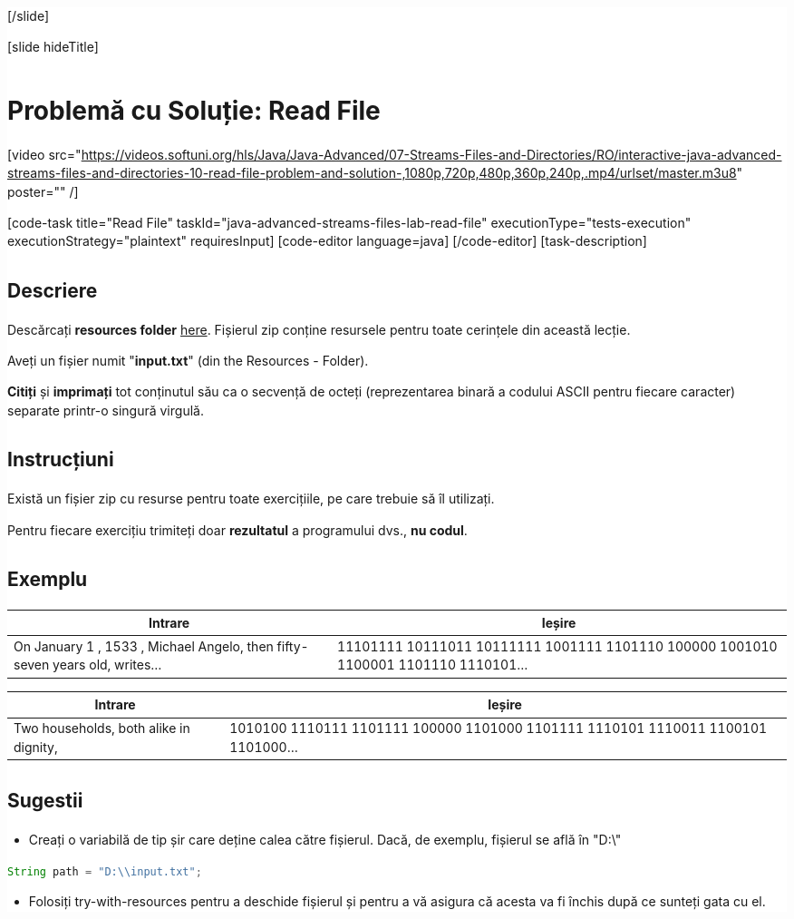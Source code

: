 [/slide]

[slide hideTitle]
# Problemă cu Soluție: Read File

[video src="https://videos.softuni.org/hls/Java/Java-Advanced/07-Streams-Files-and-Directories/RO/interactive-java-advanced-streams-files-and-directories-10-read-file-problem-and-solution-,1080p,720p,480p,360p,240p,.mp4/urlset/master.m3u8" poster="" /]

[code-task title="Read File" taskId="java-advanced-streams-files-lab-read-file" executionType="tests-execution" executionStrategy="plaintext" requiresInput]
[code-editor language=java]
[/code-editor]
[task-description]
## Descriere

Descărcați **resources folder** [here](https://videos.softuni.org/resources/java/java-advanced/04-Java-Advanced-Streams-Files-and-Directories-Resources.zip). Fișierul zip conține resursele pentru toate cerințele din această lecție.

Aveți un fișier numit "**input.txt**" (din the Resources - Folder).

**Citiți** și **imprimați** tot conținutul său ca o secvență de octeți (reprezentarea binară a codului ASCII pentru fiecare caracter) separate printr-o singură virgulă.

## Instrucțiuni

Există un fișier zip cu resurse pentru toate exercițiile, pe care trebuie să îl utilizați.

Pentru fiecare exercițiu trimiteți doar **rezultatul** a programului dvs., **nu codul**.


## Exemplu
| **Intrare** | **Ieșire** |
| --- | --- |
| On January 1 , 1533 , Michael Angelo, then fifty-seven years old, writes… | 11101111 10111011 10111111 1001111 1101110 100000 1001010 1100001 1101110 1110101… |

| **Intrare** | **Ieșire** |
| --- | --- |
| Two households, both alike in dignity, | 1010100 1110111 1101111 100000 1101000 1101111 1110101 1110011 1100101 1101000… |


## Sugestii
- Creați o variabilă de tip șir care deține calea către fișierul. Dacă, de exemplu, fișierul se află în "D:\\"

```java
String path = "D:\\input.txt";
```
- Folosiți try-with-resources pentru a deschide fișierul și pentru a vă asigura că acesta va fi închis după ce sunteți gata cu el.
